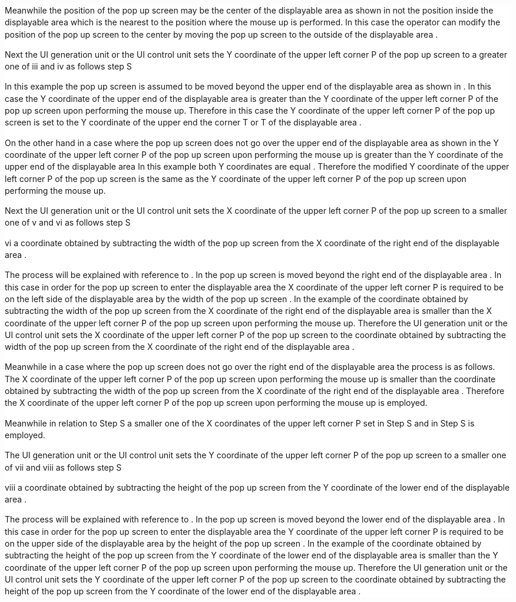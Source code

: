 Meanwhile the position of the pop up screen may be the center of the displayable area as shown in not the position inside the displayable area which is the nearest to the position where the mouse up is performed. In this case the operator can modify the position of the pop up screen to the center by moving the pop up screen to the outside of the displayable area .

Next the UI generation unit or the UI control unit sets the Y coordinate of the upper left corner P of the pop up screen to a greater one of iii and iv as follows step S 

In this example the pop up screen is assumed to be moved beyond the upper end of the displayable area as shown in . In this case the Y coordinate of the upper end of the displayable area is greater than the Y coordinate of the upper left corner P of the pop up screen upon performing the mouse up. Therefore in this case the Y coordinate of the upper left corner P of the pop up screen is set to the Y coordinate of the upper end the corner T or T of the displayable area .

On the other hand in a case where the pop up screen does not go over the upper end of the displayable area as shown in the Y coordinate of the upper left corner P of the pop up screen upon performing the mouse up is greater than the Y coordinate of the upper end of the displayable area In this example both Y coordinates are equal . Therefore the modified Y coordinate of the upper left corner P of the pop up screen is the same as the Y coordinate of the upper left corner P of the pop up screen upon performing the mouse up.

Next the UI generation unit or the UI control unit sets the X coordinate of the upper left corner P of the pop up screen to a smaller one of v and vi as follows step S 

 vi a coordinate obtained by subtracting the width of the pop up screen from the X coordinate of the right end of the displayable area .

The process will be explained with reference to . In the pop up screen is moved beyond the right end of the displayable area . In this case in order for the pop up screen to enter the displayable area the X coordinate of the upper left corner P is required to be on the left side of the displayable area by the width of the pop up screen . In the example of the coordinate obtained by subtracting the width of the pop up screen from the X coordinate of the right end of the displayable area is smaller than the X coordinate of the upper left corner P of the pop up screen upon performing the mouse up. Therefore the UI generation unit or the UI control unit sets the X coordinate of the upper left corner P of the pop up screen to the coordinate obtained by subtracting the width of the pop up screen from the X coordinate of the right end of the displayable area .

Meanwhile in a case where the pop up screen does not go over the right end of the displayable area the process is as follows. The X coordinate of the upper left corner P of the pop up screen upon performing the mouse up is smaller than the coordinate obtained by subtracting the width of the pop up screen from the X coordinate of the right end of the displayable area . Therefore the X coordinate of the upper left corner P of the pop up screen upon performing the mouse up is employed.

Meanwhile in relation to Step S a smaller one of the X coordinates of the upper left corner P set in Step S and in Step S is employed.

The UI generation unit or the UI control unit sets the Y coordinate of the upper left corner P of the pop up screen to a smaller one of vii and viii as follows step S 

 viii a coordinate obtained by subtracting the height of the pop up screen from the Y coordinate of the lower end of the displayable area .

The process will be explained with reference to . In the pop up screen is moved beyond the lower end of the displayable area . In this case in order for the pop up screen to enter the displayable area the Y coordinate of the upper left corner P is required to be on the upper side of the displayable area by the height of the pop up screen . In the example of the coordinate obtained by subtracting the height of the pop up screen from the Y coordinate of the lower end of the displayable area is smaller than the Y coordinate of the upper left corner P of the pop up screen upon performing the mouse up. Therefore the UI generation unit or the UI control unit sets the Y coordinate of the upper left corner P of the pop up screen to the coordinate obtained by subtracting the height of the pop up screen from the Y coordinate of the lower end of the displayable area .
